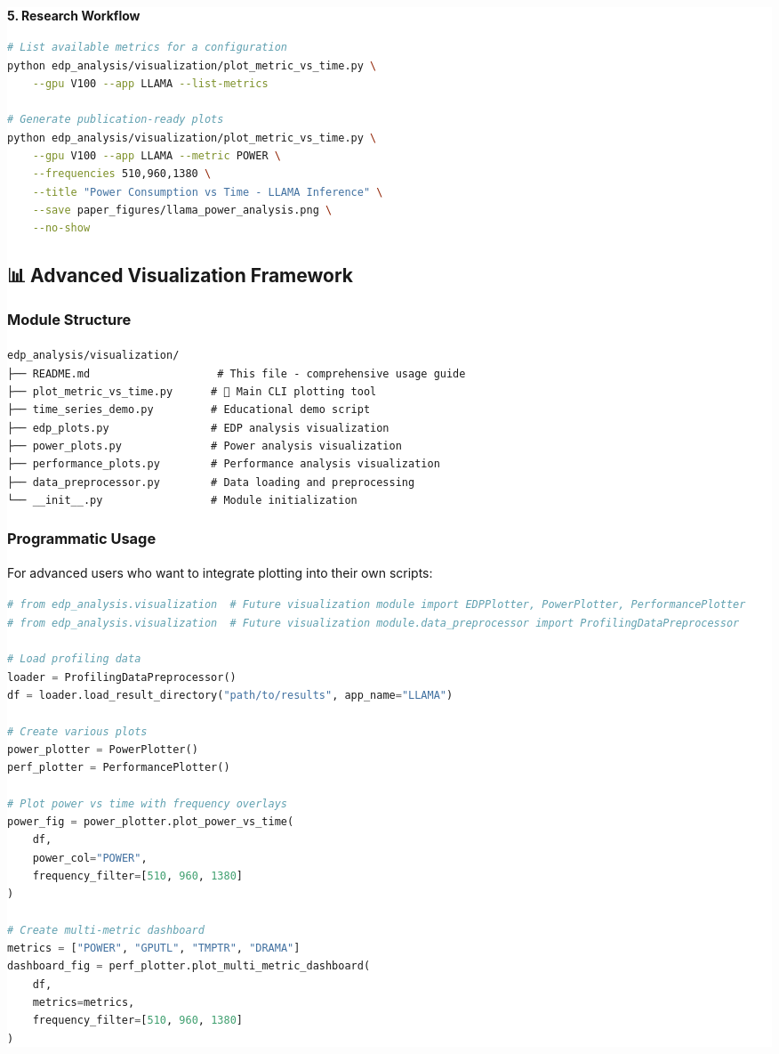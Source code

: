 **5. Research Workflow**
```bash
# List available metrics for a configuration
python edp_analysis/visualization/plot_metric_vs_time.py \
    --gpu V100 --app LLAMA --list-metrics

# Generate publication-ready plots
python edp_analysis/visualization/plot_metric_vs_time.py \
    --gpu V100 --app LLAMA --metric POWER \
    --frequencies 510,960,1380 \
    --title "Power Consumption vs Time - LLAMA Inference" \
    --save paper_figures/llama_power_analysis.png \
    --no-show
```

## 📊 Advanced Visualization Framework

### **Module Structure**

```
edp_analysis/visualization/
├── README.md                    # This file - comprehensive usage guide
├── plot_metric_vs_time.py      # 🎯 Main CLI plotting tool
├── time_series_demo.py         # Educational demo script
├── edp_plots.py                # EDP analysis visualization
├── power_plots.py              # Power analysis visualization
├── performance_plots.py        # Performance analysis visualization
├── data_preprocessor.py        # Data loading and preprocessing
└── __init__.py                 # Module initialization
```

### **Programmatic Usage**

For advanced users who want to integrate plotting into their own scripts:

```python
# from edp_analysis.visualization  # Future visualization module import EDPPlotter, PowerPlotter, PerformancePlotter
# from edp_analysis.visualization  # Future visualization module.data_preprocessor import ProfilingDataPreprocessor

# Load profiling data
loader = ProfilingDataPreprocessor()
df = loader.load_result_directory("path/to/results", app_name="LLAMA")

# Create various plots
power_plotter = PowerPlotter()
perf_plotter = PerformancePlotter()

# Plot power vs time with frequency overlays
power_fig = power_plotter.plot_power_vs_time(
    df,
    power_col="POWER",
    frequency_filter=[510, 960, 1380]
)

# Create multi-metric dashboard
metrics = ["POWER", "GPUTL", "TMPTR", "DRAMA"]
dashboard_fig = perf_plotter.plot_multi_metric_dashboard(
    df,
    metrics=metrics,
    frequency_filter=[510, 960, 1380]
)
```
